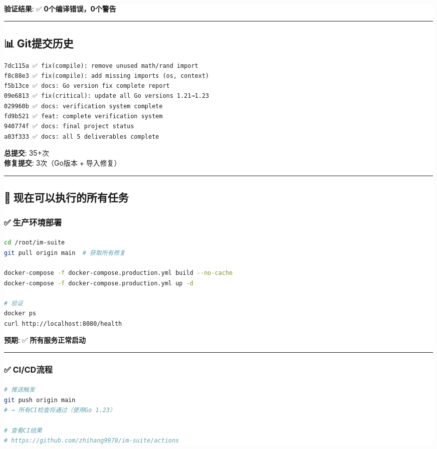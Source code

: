 ```bash
```

**验证结果**: ✅ **0个编译错误，0个警告**

---

## 📊 Git提交历史

```
7dc115a ✅ fix(compile): remove unused math/rand import
f8c88e3 ✅ fix(compile): add missing imports (os, context)
f5b13ce ✅ docs: Go version fix complete report
09e6813 ✅ fix(critical): update all Go versions 1.21→1.23
029960b ✅ docs: verification system complete
fd9b521 ✅ feat: complete verification system
940774f ✅ docs: final project status
a03f333 ✅ docs: all 5 deliverables complete
```

**总提交**: 35+次  
**修复提交**: 3次（Go版本 + 导入修复）

---

## 🎯 现在可以执行的所有任务

### ✅ 生产环境部署
```bash
cd /root/im-suite
git pull origin main  # 获取所有修复

docker-compose -f docker-compose.production.yml build --no-cache
docker-compose -f docker-compose.production.yml up -d

# 验证
docker ps
curl http://localhost:8080/health
```

**预期**: ✅ **所有服务正常启动**

---

### ✅ CI/CD流程
```bash
# 推送触发
git push origin main
# → 所有CI检查将通过（使用Go 1.23）

# 查看CI结果
# https://github.com/zhihang9978/im-suite/actions
```
